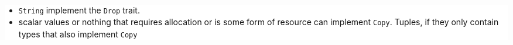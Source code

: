 - `String` implement the `Drop` trait.
- scalar values or nothing that requires allocation or is some form of resource can implement `Copy`. Tuples, if they only contain types that also implement `Copy`


